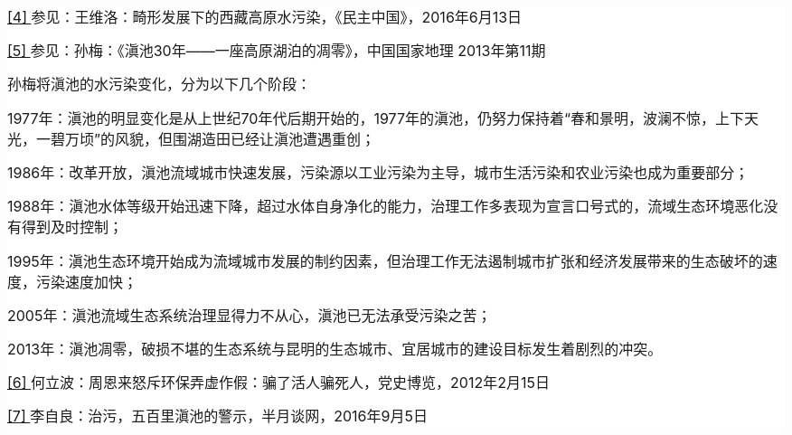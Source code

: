 <span style="font-size: 12pt;">
<a href="#_ednref4" name="_edn4">
    [4]
   </a>
   参见：王维洛：畸形发展下的西藏高原水污染，《民主中国》，2016年6月13日
  </span>
</p>
<p>
<span style="font-size: 12pt;">
<a href="#_ednref5" name="_edn5">
    [5]
   </a>
   参见：孙梅：《滇池30年——一座高原湖泊的凋零》，中国国家地理 2013年第11期
  </span>
</p>
<p>
<span style="font-size: 12pt;">
   孙梅将滇池的水污染变化，分为以下几个阶段：
  </span>
</p>
<p>
<span style="font-size: 12pt;">
   1977年：滇池的明显变化是从上世纪70年代后期开始的，1977年的滇池，仍努力保持着“春和景明，波澜不惊，上下天光，一碧万顷”的风貌，但围湖造田已经让滇池遭遇重创；
  </span>
</p>
<p>
<span style="font-size: 12pt;">
   1986年：改革开放，滇池流域城市快速发展，污染源以工业污染为主导，城市生活污染和农业污染也成为重要部分；
  </span>
</p>
<p>
<span style="font-size: 12pt;">
   1988年：滇池水体等级开始迅速下降，超过水体自身净化的能力，治理工作多表现为宣言口号式的，流域生态环境恶化没有得到及时控制；
  </span>
</p>
<p>
<span style="font-size: 12pt;">
   1995年：滇池生态环境开始成为流域城市发展的制约因素，但治理工作无法遏制城市扩张和经济发展带来的生态破坏的速度，污染速度加快；
  </span>
</p>
<p>
<span style="font-size: 12pt;">
   2005年：滇池流域生态系统治理显得力不从心，滇池已无法承受污染之苦；
  </span>
</p>
<p>
<span style="font-size: 12pt;">
   2013年：滇池凋零，破损不堪的生态系统与昆明的生态城市、宜居城市的建设目标发生着剧烈的冲突。
  </span>
</p>
<p>
<span style="font-size: 12pt;">
<a href="#_ednref6" name="_edn6">
    [6]
   </a>
   何立波：周恩来怒斥环保弄虚作假：骗了活人骗死人，党史博览，2012年2月15日
  </span>
</p>
<p>
<span style="font-size: 12pt;">
<a href="#_ednref7" name="_edn7">
    [7]
   </a>
   李自良：治污，五百里滇池的警示，半月谈网，2016年9月5日